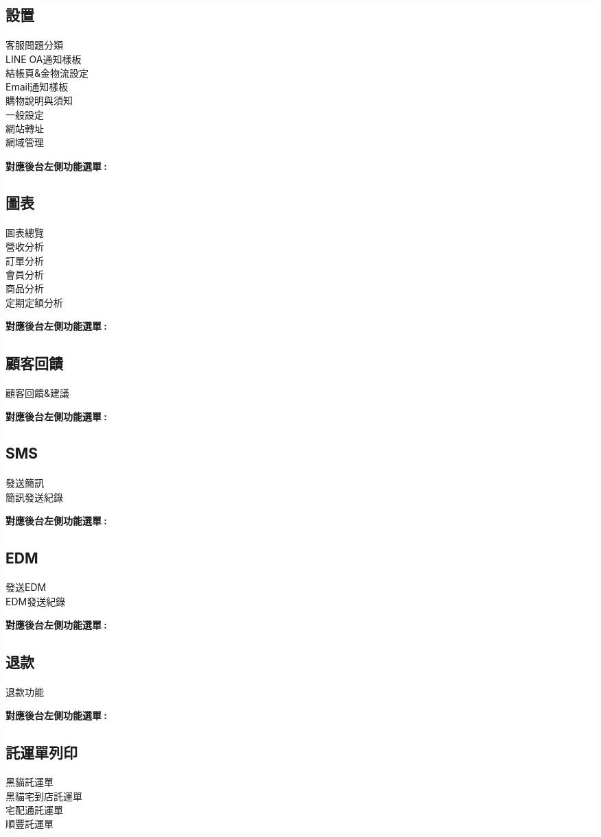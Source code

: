 設置  
---  
客服問題分類  
LINE OA通知樣板  
結帳頁&金物流設定  
Email通知樣板  
購物說明與須知  
一般設定  
網站轉址  
網域管理  

**對應後台左側功能選單 :**

圖表  
---  
圖表總覽  
營收分析  
訂單分析  
會員分析  
商品分析  
定期定額分析  

****對應後台左側功能選單 :****

顧客回饋  
---  
顧客回饋&建議  

****對應後台左側功能選單 :****

SMS  
---  
發送簡訊  
簡訊發送紀錄  

****對應後台左側功能選單 :****

EDM  
---  
發送EDM  
EDM發送紀錄  

****對應後台左側功能選單 :****

退款  
---  
退款功能  

****對應後台左側功能選單 :****

託運單列印  
---  
黑貓託運單  
黑貓宅到店託運單  
宅配通託運單  
順豐託運單  
